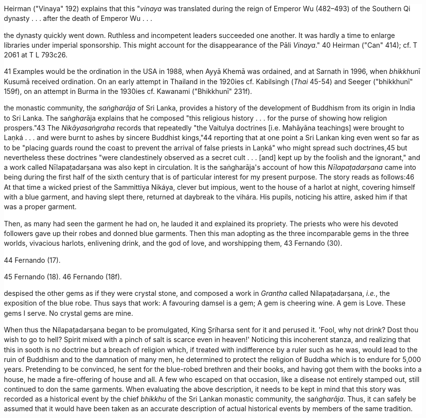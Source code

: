 Heirman ("Vinaya" 192) explains that this "*vinaya* was translated during the reign of Emperor Wu (482–493) of the Southern Qi dynasty . . . after the death of Emperor Wu . . .

the dynasty quickly went down. Ruthless and incompetent leaders succeeded one another. It was hardly a time to enlarge libraries under imperial sponsorship. This might account for the disappearance of the Pāli *Vinaya*."
40 Heirman ("Can" 414); cf. T 2061 at T L 793c26. 

41 Examples would be the ordination in the USA in 1988, when Ayyā Khemā was ordained, and at Sarnath in 1996, when *bhikkhun*ī Kusumā received ordination. On an early attempt in Thailand in the 1920ies cf. Kabilsingh (*Thai* 45-54) and Seeger ("bhikkhunī" 159f), on an attempt in Burma in the 1930ies cf. Kawanami ("Bhikkhunī" 231f).

the monastic community, the *saṅgharāja* of Sri Lanka, provides a history of the development of Buddhism from its origin in India to Sri Lanka. The saṅ*ghar*āja explains that he composed "this religious history . . . for the purse of showing how religion prospers."43 The *Nikāyasaṅgraha* records that repeatedly "the Vaitulya doctrines [i.e. Mahāyāna teachings] were brought to Laṇká . . . and were burnt to ashes by sincere Buddhist kings,"44 reporting that at one point a Sri Lankan king even went so far as to be "placing guards round the coast to prevent the arrival of false priests in Laṇká" who might spread such doctrines,45 but nevertheless these doctrines "were clandestinely observed as a secret cult . . . [and] kept up by the foolish and the ignorant," 
and a work called Nīlapaṭadarṣana was also kept in circulation. It is the saṅgharāja's account of how this *Nīlapaṭadarṣana* came into being during the first half of the sixth century that is of particular interest for my present purpose. The story reads as follows:46 At that time a wicked priest of the Sammittiya Nikáya, clever but impious, went to the house of a harlot at night, covering himself with a blue garment, and having slept there, returned at daybreak to the vihára. His pupils, noticing his attire, asked him if that was a proper garment. 

Then, as many had seen the garment he had on, he lauded it and explained its propriety. The priests who were his devoted followers gave up their robes and donned blue garments. Then this man adopting as the three incomparable gems in the three worlds, vivacious harlots, enlivening drink, and the god of love, and worshipping them, 43 Fernando (30).

44 Fernando (17).

45 Fernando (18). 46 Fernando (18f).

despised the other gems as if they were crystal stone, and composed a work in *Grantha* called Nílapaṭadarṣana, *i.e.*, the exposition of the blue robe. Thus says that work:
A favouring damsel is a gem; A gem is cheering wine. A gem is Love. These gems I serve. No crystal gems are mine.

When thus the Nílapaṭadarṣana began to be promulgated, King Ṣríharsa sent for it and perused it. 'Fool, why not drink? Dost thou wish to go to hell? Spirit mixed with a pinch of salt is scarce even in heaven!' Noticing this incoherent stanza, and realizing that this in sooth is no doctrine but a breach of religion which, if treated with indifference by a ruler such as he was, would lead to the ruin of Buddhism and to the damnation of many men, he determined to protect the religion of Buddha which is to endure for 5,000 years. Pretending to be convinced, he sent for the blue-robed brethren and their books, and having got them with the books into a house, he made a fire-offering of house and all. A few who escaped on that occasion, like a disease not entirely stamped out, still continued to don the same garments. When evaluating the above description, it needs to be kept in mind that this story was recorded as a historical event by the chief *bhikkhu* of the Sri Lankan monastic community, the saṅ*gharāja*. Thus, it can safely be assumed that it would have been taken as an accurate description of actual historical events by members of the same tradition. 
